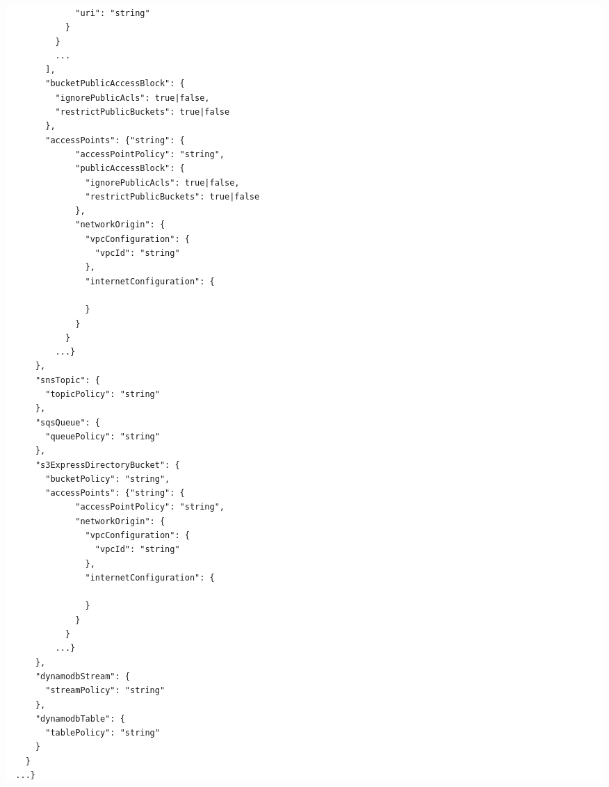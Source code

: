 ```
              "uri": "string"
            }
          }
          ...
        ],
        "bucketPublicAccessBlock": {
          "ignorePublicAcls": true|false,
          "restrictPublicBuckets": true|false
        },
        "accessPoints": {"string": {
              "accessPointPolicy": "string",
              "publicAccessBlock": {
                "ignorePublicAcls": true|false,
                "restrictPublicBuckets": true|false
              },
              "networkOrigin": {
                "vpcConfiguration": {
                  "vpcId": "string"
                },
                "internetConfiguration": {

                }
              }
            }
          ...}
      },
      "snsTopic": {
        "topicPolicy": "string"
      },
      "sqsQueue": {
        "queuePolicy": "string"
      },
      "s3ExpressDirectoryBucket": {
        "bucketPolicy": "string",
        "accessPoints": {"string": {
              "accessPointPolicy": "string",
              "networkOrigin": {
                "vpcConfiguration": {
                  "vpcId": "string"
                },
                "internetConfiguration": {

                }
              }
            }
          ...}
      },
      "dynamodbStream": {
        "streamPolicy": "string"
      },
      "dynamodbTable": {
        "tablePolicy": "string"
      }
    }
  ...}
```
